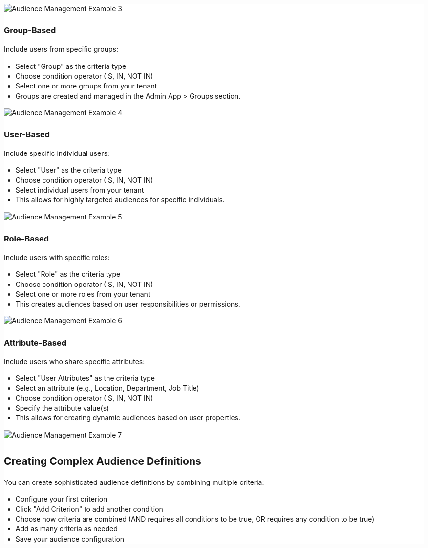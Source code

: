 
![Audience Management Example 3](/img/Knowledge%20Management/am3.png)


### Group-Based
Include users from specific groups:
- Select "Group" as the criteria type
- Choose condition operator (IS, IN, NOT IN)
- Select one or more groups from your tenant
- Groups are created and managed in the Admin App > Groups section.

![Audience Management Example 4](/img/Knowledge%20Management/am4.png)


### User-Based
Include specific individual users:
- Select "User" as the criteria type
- Choose condition operator (IS, IN, NOT IN)
- Select individual users from your tenant
- This allows for highly targeted audiences for specific individuals.

![Audience Management Example 5](/img/Knowledge%20Management/am5.png)

### Role-Based
Include users with specific roles:
- Select "Role" as the criteria type
- Choose condition operator (IS, IN, NOT IN)
- Select one or more roles from your tenant
- This creates audiences based on user responsibilities or permissions.

![Audience Management Example 6](/img/Knowledge%20Management/am6.png)

### Attribute-Based
Include users who share specific attributes:
- Select "User Attributes" as the criteria type
- Select an attribute (e.g., Location, Department, Job Title)
- Choose condition operator (IS, IN, NOT IN)
- Specify the attribute value(s)
- This allows for creating dynamic audiences based on user properties.

![Audience Management Example 7](/img/Knowledge%20Management/am7.png)

## Creating Complex Audience Definitions
You can create sophisticated audience definitions by combining multiple criteria:

- Configure your first criterion
- Click "Add Criterion" to add another condition
- Choose how criteria are combined (AND requires all conditions to be true, OR requires any condition to be true)
- Add as many criteria as needed
- Save your audience configuration
